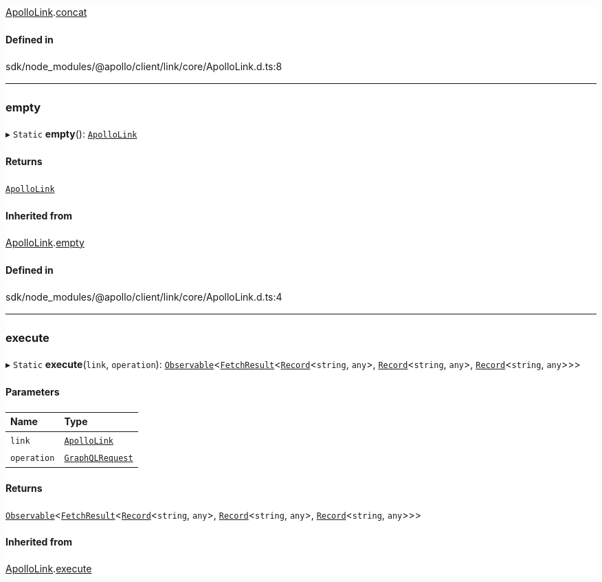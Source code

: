 [ApolloLink](akashaproject_ui_app_loader._internal_.ApolloLink.md).[concat](akashaproject_ui_app_loader._internal_.ApolloLink.md#concat)

#### Defined in

sdk/node_modules/@apollo/client/link/core/ApolloLink.d.ts:8

___

### empty

▸ `Static` **empty**(): [`ApolloLink`](akashaproject_ui_app_loader._internal_.ApolloLink.md)

#### Returns

[`ApolloLink`](akashaproject_ui_app_loader._internal_.ApolloLink.md)

#### Inherited from

[ApolloLink](akashaproject_ui_app_loader._internal_.ApolloLink.md).[empty](akashaproject_ui_app_loader._internal_.ApolloLink.md#empty)

#### Defined in

sdk/node_modules/@apollo/client/link/core/ApolloLink.d.ts:4

___

### execute

▸ `Static` **execute**(`link`, `operation`): [`Observable`](akashaproject_ui_app_loader._internal_.Observable.md)<[`FetchResult`](../interfaces/akashaproject_ui_app_loader._internal_.FetchResult.md)<[`Record`](../modules/akashaproject_ui_app_loader._internal_.md#record)<`string`, `any`\>, [`Record`](../modules/akashaproject_ui_app_loader._internal_.md#record)<`string`, `any`\>, [`Record`](../modules/akashaproject_ui_app_loader._internal_.md#record)<`string`, `any`\>\>\>

#### Parameters

| Name | Type |
| :------ | :------ |
| `link` | [`ApolloLink`](akashaproject_ui_app_loader._internal_.ApolloLink.md) |
| `operation` | [`GraphQLRequest`](../interfaces/akashaproject_ui_app_loader._internal_.GraphQLRequest.md) |

#### Returns

[`Observable`](akashaproject_ui_app_loader._internal_.Observable.md)<[`FetchResult`](../interfaces/akashaproject_ui_app_loader._internal_.FetchResult.md)<[`Record`](../modules/akashaproject_ui_app_loader._internal_.md#record)<`string`, `any`\>, [`Record`](../modules/akashaproject_ui_app_loader._internal_.md#record)<`string`, `any`\>, [`Record`](../modules/akashaproject_ui_app_loader._internal_.md#record)<`string`, `any`\>\>\>

#### Inherited from

[ApolloLink](akashaproject_ui_app_loader._internal_.ApolloLink.md).[execute](akashaproject_ui_app_loader._internal_.ApolloLink.md#execute)

